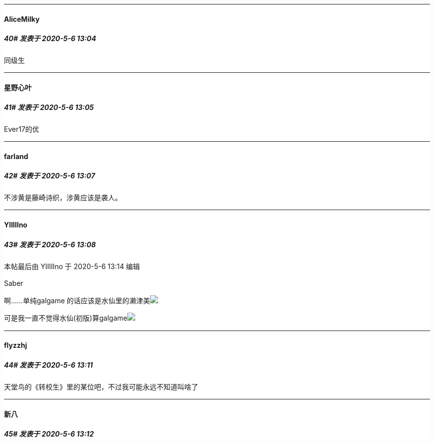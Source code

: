 
-----

####  AliceMilky  
##### 40#       发表于 2020-5-6 13:04


同级生


-----

####  星野心叶  
##### 41#       发表于 2020-5-6 13:05


Ever17的优


-----

####  farland  
##### 42#       发表于 2020-5-6 13:07


不涉黄是藤崎诗织，涉黄应该是袭人。


-----

####  YIIIIIno  
##### 43#       发表于 2020-5-6 13:08


 本帖最后由 YIIIIIno 于 2020-5-6 13:14 编辑 

Saber


啊……单纯galgame 的话应该是水仙里的濑津美<img src="https://static.saraba1st.com/image/smiley/face2017/184.png" referrerpolicy="no-referrer">

可是我一直不觉得水仙(初版)算galgame<img src="https://static.saraba1st.com/image/smiley/face2017/190.png" referrerpolicy="no-referrer">


-----

####  flyzzhj  
##### 44#       发表于 2020-5-6 13:11


天堂鸟的《转校生》里的某位吧，不过我可能永远不知道叫啥了


-----

####  新八  
##### 45#       发表于 2020-5-6 13:12

